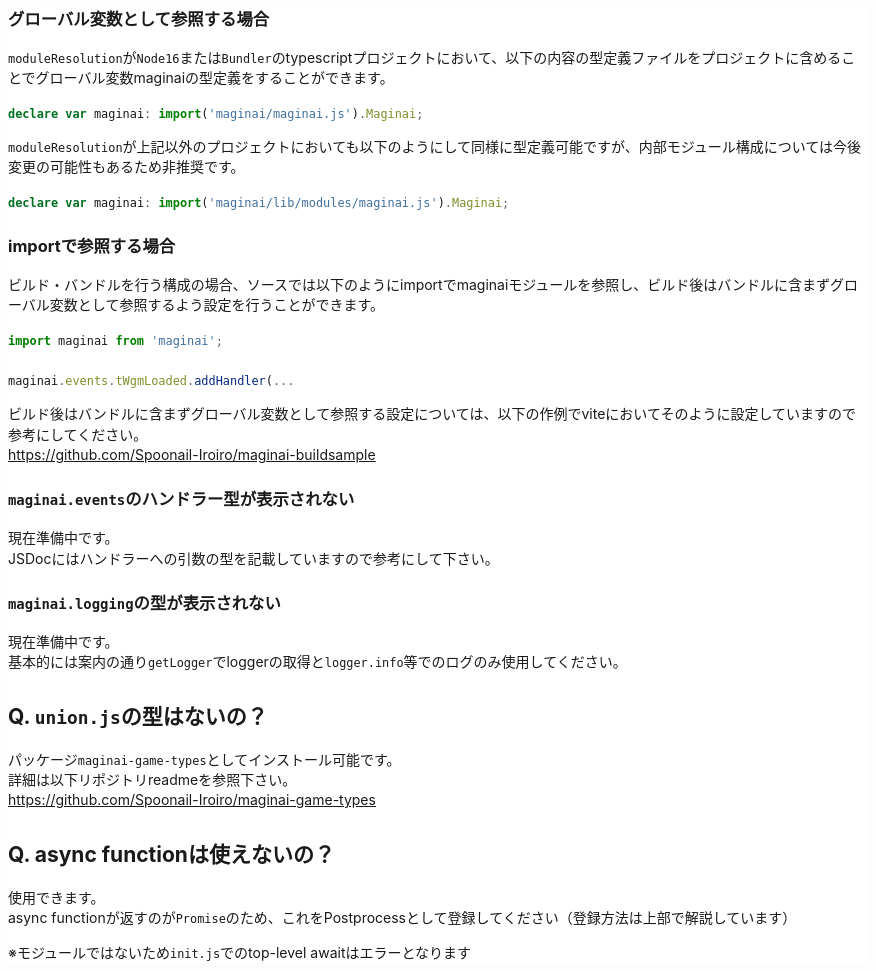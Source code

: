### グローバル変数として参照する場合
`moduleResolution`が`Node16`または`Bundler`のtypescriptプロジェクトにおいて、以下の内容の型定義ファイルをプロジェクトに含めることでグローバル変数maginaiの型定義をすることができます。
```ts
declare var maginai: import('maginai/maginai.js').Maginai;
```

`moduleResolution`が上記以外のプロジェクトにおいても以下のようにして同様に型定義可能ですが、内部モジュール構成については今後変更の可能性もあるため非推奨です。

```ts
declare var maginai: import('maginai/lib/modules/maginai.js').Maginai;
```

### importで参照する場合
ビルド・バンドルを行う構成の場合、ソースでは以下のようにimportでmaginaiモジュールを参照し、ビルド後はバンドルに含まずグローバル変数として参照するよう設定を行うことができます。
```js
import maginai from 'maginai';

maginai.events.tWgmLoaded.addHandler(...
```

ビルド後はバンドルに含まずグローバル変数として参照する設定については、以下の作例でviteにおいてそのように設定していますので参考にしてください。  
https://github.com/Spoonail-Iroiro/maginai-buildsample  

### `maginai.events`のハンドラー型が表示されない
現在準備中です。  
JSDocにはハンドラーへの引数の型を記載していますので参考にして下さい。  

### `maginai.logging`の型が表示されない
現在準備中です。  
基本的には案内の通り`getLogger`でloggerの取得と`logger.info`等でのログのみ使用してください。

## Q. `union.js`の型はないの？
パッケージ`maginai-game-types`としてインストール可能です。  
詳細は以下リポジトリreadmeを参照下さい。  
https://github.com/Spoonail-Iroiro/maginai-game-types

## Q. async functionは使えないの？
使用できます。  
async functionが返すのが`Promise`のため、これをPostprocessとして登録してください（登録方法は上部で解説しています）  

※モジュールではないため`init.js`でのtop-level awaitはエラーとなります  
